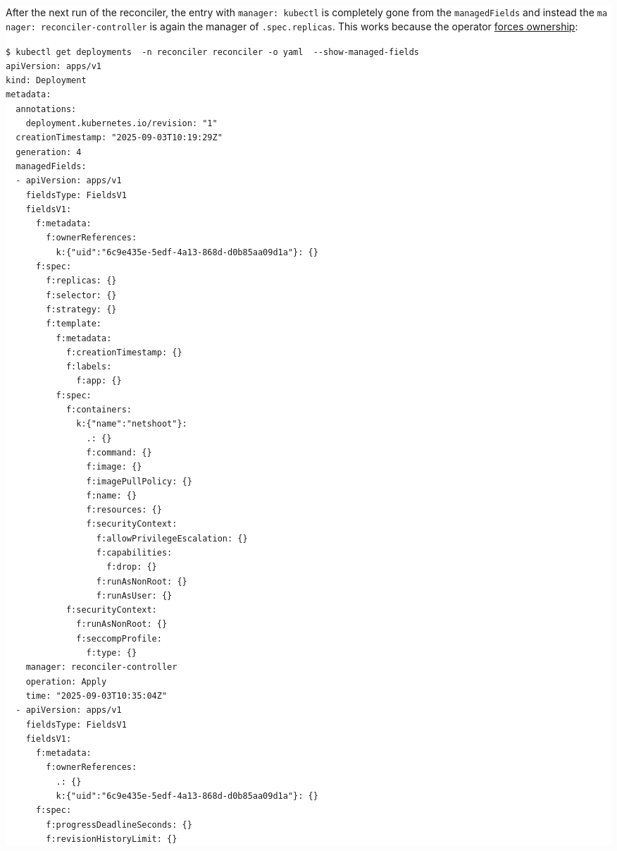 After the next run of the reconciler, the entry with `manager: kubectl` is completely gone from the `managedFields` and
instead the `manager: reconciler-controller` is again the manager of `.spec.replicas`. This works because the operator
[forces ownership](https://github.com/andreaskaris/reconciler-operator/blob/741884f5396b1ca5b0a7793fd4657fa5f2c4048f/internal/controller/reconciler_controller.go#L102):

```
$ kubectl get deployments  -n reconciler reconciler -o yaml  --show-managed-fields 
apiVersion: apps/v1
kind: Deployment
metadata:
  annotations:
    deployment.kubernetes.io/revision: "1"
  creationTimestamp: "2025-09-03T10:19:29Z"
  generation: 4
  managedFields:
  - apiVersion: apps/v1
    fieldsType: FieldsV1
    fieldsV1:
      f:metadata:
        f:ownerReferences:
          k:{"uid":"6c9e435e-5edf-4a13-868d-d0b85aa09d1a"}: {}
      f:spec:
        f:replicas: {}
        f:selector: {}
        f:strategy: {}
        f:template:
          f:metadata:
            f:creationTimestamp: {}
            f:labels:
              f:app: {}
          f:spec:
            f:containers:
              k:{"name":"netshoot"}:
                .: {}
                f:command: {}
                f:image: {}
                f:imagePullPolicy: {}
                f:name: {}
                f:resources: {}
                f:securityContext:
                  f:allowPrivilegeEscalation: {}
                  f:capabilities:
                    f:drop: {}
                  f:runAsNonRoot: {}
                  f:runAsUser: {}
            f:securityContext:
              f:runAsNonRoot: {}
              f:seccompProfile:
                f:type: {}
    manager: reconciler-controller
    operation: Apply
    time: "2025-09-03T10:35:04Z"
  - apiVersion: apps/v1
    fieldsType: FieldsV1
    fieldsV1:
      f:metadata:
        f:ownerReferences:
          .: {}
          k:{"uid":"6c9e435e-5edf-4a13-868d-d0b85aa09d1a"}: {}
      f:spec:
        f:progressDeadlineSeconds: {}
        f:revisionHistoryLimit: {}
```